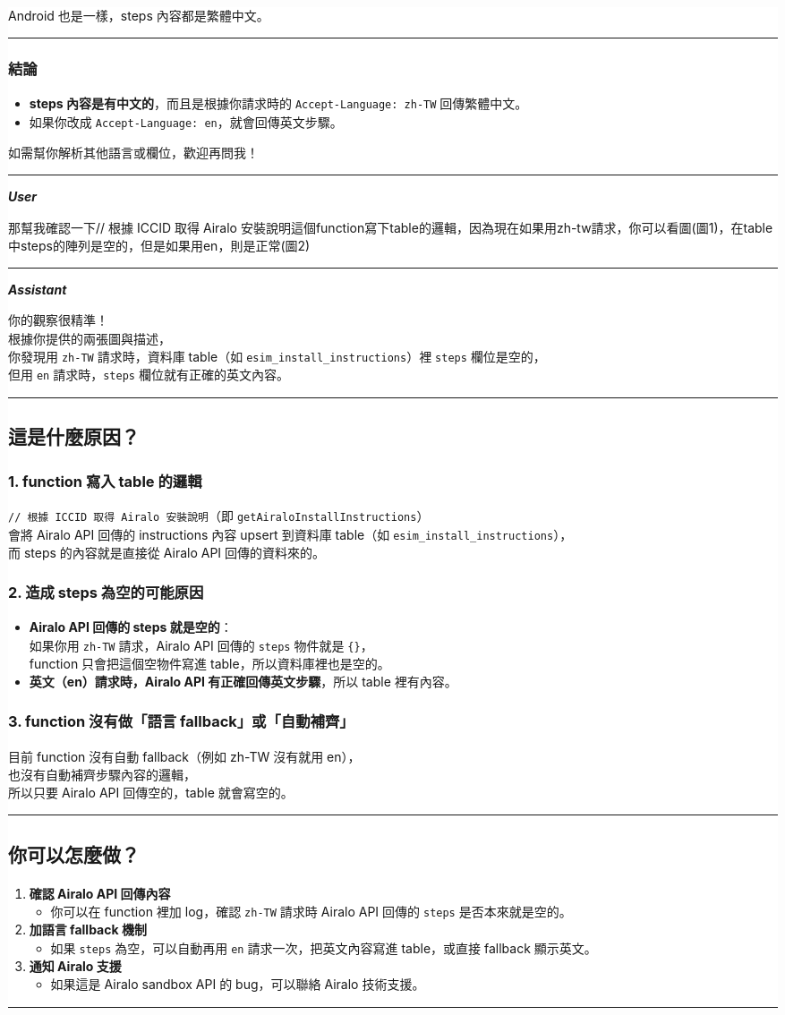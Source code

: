 Android 也是一樣，steps 內容都是繁體中文。

---

### 結論

- **steps 內容是有中文的**，而且是根據你請求時的 `Accept-Language: zh-TW` 回傳繁體中文。
- 如果你改成 `Accept-Language: en`，就會回傳英文步驟。

如需幫你解析其他語言或欄位，歡迎再問我！

---

_**User**_

那幫我確認一下// 根據 ICCID 取得 Airalo 安裝說明這個function寫下table的邏輯，因為現在如果用zh-tw請求，你可以看圖(圖1)，在table中steps的陣列是空的，但是如果用en，則是正常(圖2)

---

_**Assistant**_

你的觀察很精準！  
根據你提供的兩張圖與描述，  
你發現用 `zh-TW` 請求時，資料庫 table（如 `esim_install_instructions`）裡 `steps` 欄位是空的，  
但用 `en` 請求時，`steps` 欄位就有正確的英文內容。

---

## 這是什麼原因？

### 1. function 寫入 table 的邏輯
`// 根據 ICCID 取得 Airalo 安裝說明`（即 `getAiraloInstallInstructions`）  
會將 Airalo API 回傳的 instructions 內容 upsert 到資料庫 table（如 `esim_install_instructions`），  
而 steps 的內容就是直接從 Airalo API 回傳的資料來的。

### 2. 造成 steps 為空的可能原因
- **Airalo API 回傳的 steps 就是空的**：  
  如果你用 `zh-TW` 請求，Airalo API 回傳的 `steps` 物件就是 `{}`，  
  function 只會把這個空物件寫進 table，所以資料庫裡也是空的。
- **英文（en）請求時，Airalo API 有正確回傳英文步驟**，所以 table 裡有內容。

### 3. function 沒有做「語言 fallback」或「自動補齊」  
目前 function 沒有自動 fallback（例如 zh-TW 沒有就用 en），  
也沒有自動補齊步驟內容的邏輯，  
所以只要 Airalo API 回傳空的，table 就會寫空的。

---

## 你可以怎麼做？

1. **確認 Airalo API 回傳內容**  
   - 你可以在 function 裡加 log，確認 `zh-TW` 請求時 Airalo API 回傳的 `steps` 是否本來就是空的。
2. **加語言 fallback 機制**  
   - 如果 `steps` 為空，可以自動再用 `en` 請求一次，把英文內容寫進 table，或直接 fallback 顯示英文。
3. **通知 Airalo 支援**  
   - 如果這是 Airalo sandbox API 的 bug，可以聯絡 Airalo 技術支援。

---